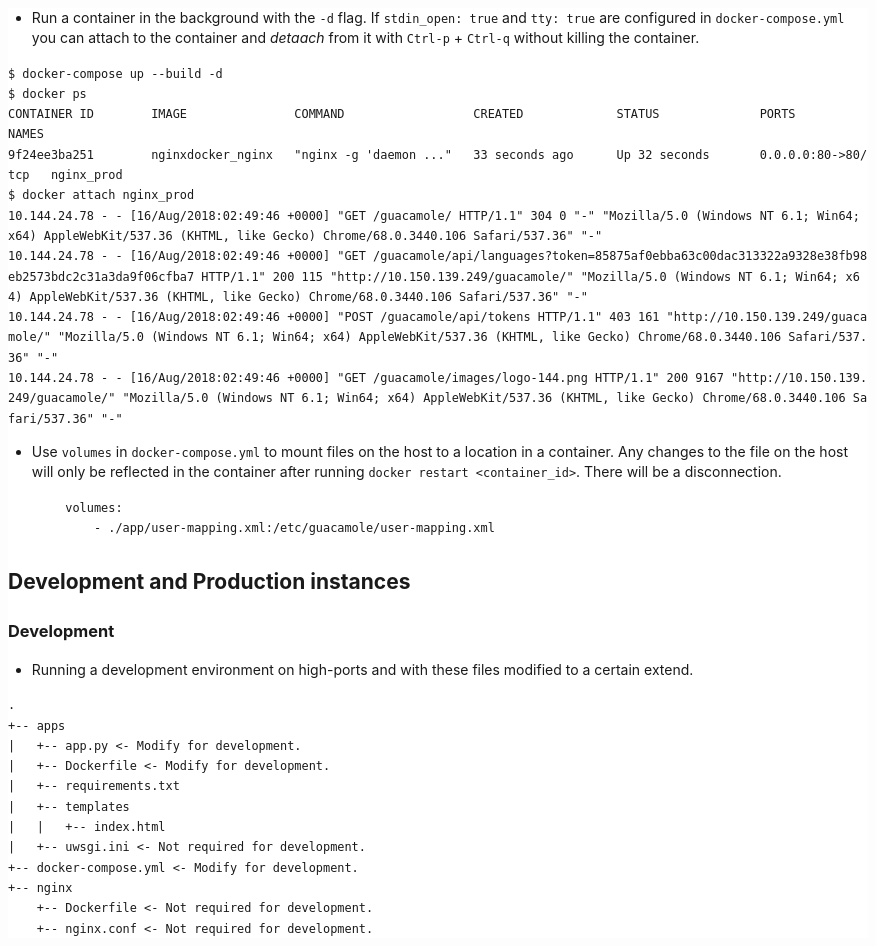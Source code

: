 * Run a container in the background with the `-d` flag. If `stdin_open: true` and `tty: true` are configured in `docker-compose.yml` you can attach to the container and _detaach_ from it with `Ctrl-p` + `Ctrl-q` without killing the container.

```shell
$ docker-compose up --build -d
$ docker ps
CONTAINER ID        IMAGE               COMMAND                  CREATED             STATUS              PORTS                NAMES
9f24ee3ba251        nginxdocker_nginx   "nginx -g 'daemon ..."   33 seconds ago      Up 32 seconds       0.0.0.0:80->80/tcp   nginx_prod
$ docker attach nginx_prod
10.144.24.78 - - [16/Aug/2018:02:49:46 +0000] "GET /guacamole/ HTTP/1.1" 304 0 "-" "Mozilla/5.0 (Windows NT 6.1; Win64; x64) AppleWebKit/537.36 (KHTML, like Gecko) Chrome/68.0.3440.106 Safari/537.36" "-"
10.144.24.78 - - [16/Aug/2018:02:49:46 +0000] "GET /guacamole/api/languages?token=85875af0ebba63c00dac313322a9328e38fb98eb2573bdc2c31a3da9f06cfba7 HTTP/1.1" 200 115 "http://10.150.139.249/guacamole/" "Mozilla/5.0 (Windows NT 6.1; Win64; x64) AppleWebKit/537.36 (KHTML, like Gecko) Chrome/68.0.3440.106 Safari/537.36" "-"
10.144.24.78 - - [16/Aug/2018:02:49:46 +0000] "POST /guacamole/api/tokens HTTP/1.1" 403 161 "http://10.150.139.249/guacamole/" "Mozilla/5.0 (Windows NT 6.1; Win64; x64) AppleWebKit/537.36 (KHTML, like Gecko) Chrome/68.0.3440.106 Safari/537.36" "-"
10.144.24.78 - - [16/Aug/2018:02:49:46 +0000] "GET /guacamole/images/logo-144.png HTTP/1.1" 200 9167 "http://10.150.139.249/guacamole/" "Mozilla/5.0 (Windows NT 6.1; Win64; x64) AppleWebKit/537.36 (KHTML, like Gecko) Chrome/68.0.3440.106 Safari/537.36" "-"
```

* Use `volumes` in `docker-compose.yml` to mount files on the host to a location in a container. Any changes to the file on the host will only be reflected in the container after running `docker restart <container_id>`. There will be a disconnection.

```shell
        volumes:
            - ./app/user-mapping.xml:/etc/guacamole/user-mapping.xml
```

## Development and Production instances

### Development

* Running a development environment on high-ports and with these files modified to a certain extend.

```shell
.
+-- apps
|   +-- app.py <- Modify for development.
|   +-- Dockerfile <- Modify for development.
|   +-- requirements.txt
|   +-- templates
|   |   +-- index.html
|   +-- uwsgi.ini <- Not required for development.
+-- docker-compose.yml <- Modify for development.
+-- nginx
    +-- Dockerfile <- Not required for development.
    +-- nginx.conf <- Not required for development.
```
